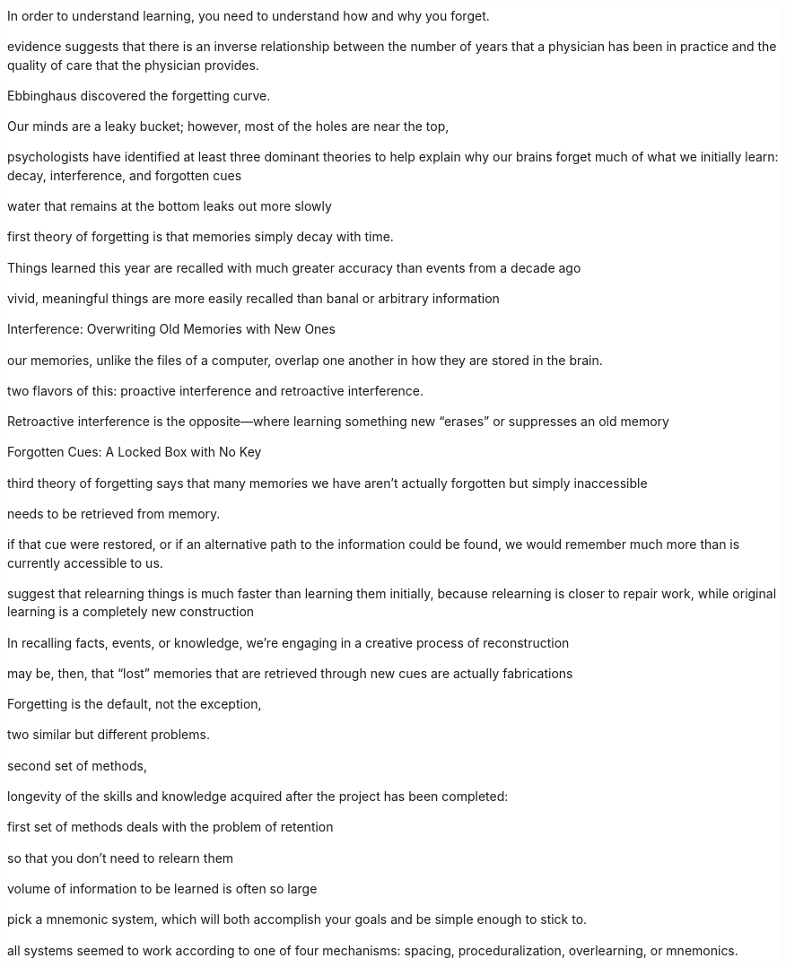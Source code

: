 In order to understand learning, you need to understand how and why you forget.

evidence suggests that there is an inverse relationship between the number of years that a physician has been in practice and the quality of care that the physician provides.

Ebbinghaus discovered the forgetting curve.

Our minds are a leaky bucket; however, most of the holes are near the top,

psychologists have identified at least three dominant theories to help explain why our brains forget much of what we initially learn: decay, interference, and forgotten cues

water that remains at the bottom leaks out more slowly

first theory of forgetting is that memories simply decay with time.

Things learned this year are recalled with much greater accuracy than events from a decade ago

vivid, meaningful things are more easily recalled than banal or arbitrary information

Interference: Overwriting Old Memories with New Ones

our memories, unlike the files of a computer, overlap one another in how they are stored in the brain.

two flavors of this: proactive interference and retroactive interference.

Retroactive interference is the opposite—where learning something new “erases” or suppresses an old memory

Forgotten Cues: A Locked Box with No Key

third theory of forgetting says that many memories we have aren’t actually forgotten but simply inaccessible

needs to be retrieved from memory.

if that cue were restored, or if an alternative path to the information could be found, we would remember much more than is currently accessible to us.

suggest that relearning things is much faster than learning them initially, because relearning is closer to repair work, while original learning is a completely new construction

In recalling facts, events, or knowledge, we’re engaging in a creative process of reconstruction

may be, then, that “lost” memories that are retrieved through new cues are actually fabrications

Forgetting is the default, not the exception,

two similar but different problems.

second set of methods,

longevity of the skills and knowledge acquired after the project has been completed:

first set of methods deals with the problem of retention

so that you don’t need to relearn them

volume of information to be learned is often so large

pick a mnemonic system, which will both accomplish your goals and be simple enough to stick to.

all systems seemed to work according to one of four mechanisms: spacing, proceduralization, overlearning, or mnemonics.
